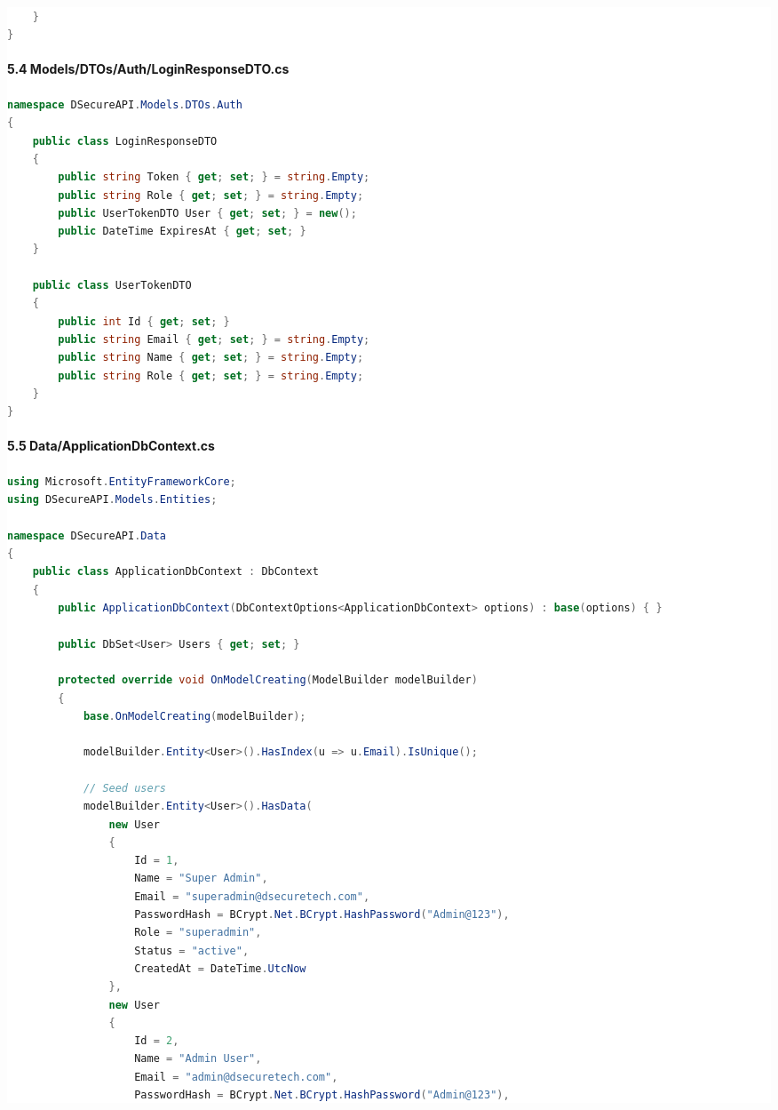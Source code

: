 ```csharp
    }
}
```

#### **5.4 Models/DTOs/Auth/LoginResponseDTO.cs**
```csharp
namespace DSecureAPI.Models.DTOs.Auth
{
    public class LoginResponseDTO
    {
        public string Token { get; set; } = string.Empty;
        public string Role { get; set; } = string.Empty;
        public UserTokenDTO User { get; set; } = new();
        public DateTime ExpiresAt { get; set; }
    }

    public class UserTokenDTO
    {
        public int Id { get; set; }
        public string Email { get; set; } = string.Empty;
        public string Name { get; set; } = string.Empty;
        public string Role { get; set; } = string.Empty;
    }
}
```

#### **5.5 Data/ApplicationDbContext.cs**
```csharp
using Microsoft.EntityFrameworkCore;
using DSecureAPI.Models.Entities;

namespace DSecureAPI.Data
{
    public class ApplicationDbContext : DbContext
    {
        public ApplicationDbContext(DbContextOptions<ApplicationDbContext> options) : base(options) { }

        public DbSet<User> Users { get; set; }

        protected override void OnModelCreating(ModelBuilder modelBuilder)
        {
            base.OnModelCreating(modelBuilder);

            modelBuilder.Entity<User>().HasIndex(u => u.Email).IsUnique();

            // Seed users
            modelBuilder.Entity<User>().HasData(
                new User
                {
                    Id = 1,
                    Name = "Super Admin",
                    Email = "superadmin@dsecuretech.com",
                    PasswordHash = BCrypt.Net.BCrypt.HashPassword("Admin@123"),
                    Role = "superadmin",
                    Status = "active",
                    CreatedAt = DateTime.UtcNow
                },
                new User
                {
                    Id = 2,
                    Name = "Admin User",
                    Email = "admin@dsecuretech.com",
                    PasswordHash = BCrypt.Net.BCrypt.HashPassword("Admin@123"),
```